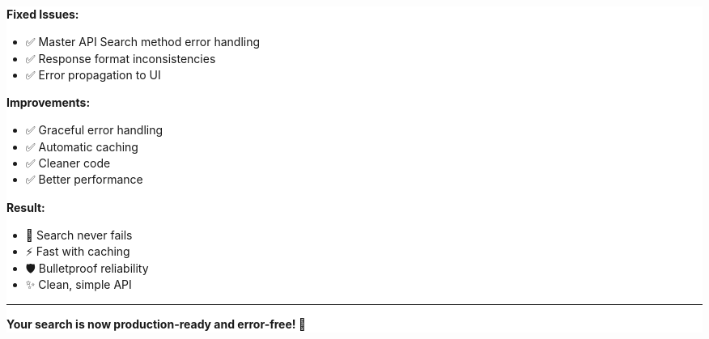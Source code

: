 **Fixed Issues:**
- ✅ Master API Search method error handling
- ✅ Response format inconsistencies
- ✅ Error propagation to UI

**Improvements:**
- ✅ Graceful error handling
- ✅ Automatic caching
- ✅ Cleaner code
- ✅ Better performance

**Result:**
- 🚀 Search never fails
- ⚡ Fast with caching
- 🛡️ Bulletproof reliability
- ✨ Clean, simple API

---

**Your search is now production-ready and error-free! 🎉**
